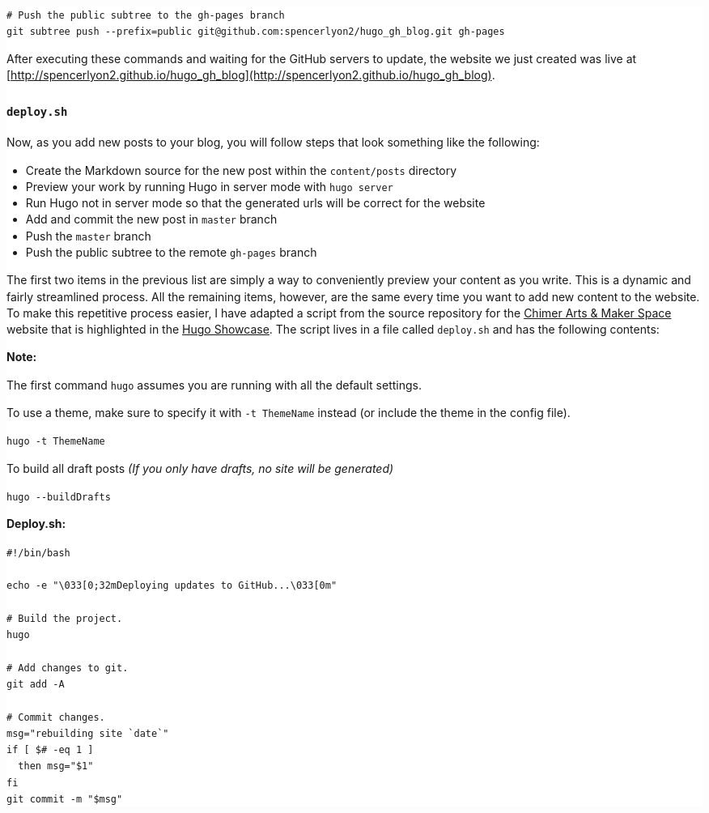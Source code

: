     # Push the public subtree to the gh-pages branch
    git subtree push --prefix=public git@github.com:spencerlyon2/hugo_gh_blog.git gh-pages

After executing these commands and waiting for the GitHub servers to update, the website we just created was live at [http://spencerlyon2.github.io/hugo_gh_blog](http://spencerlyon2.github.io/hugo_gh_blog).

### `deploy.sh`

Now, as you add new posts to your blog, you will follow steps that look something like the following:

* Create the Markdown source for the new post within the `content/posts` directory
* Preview your work by running Hugo in server mode with `hugo server`
* Run Hugo not in server mode so that the generated urls will be correct for the website
* Add and commit the new post in `master` branch
* Push the `master` branch
* Push the public subtree to the remote `gh-pages` branch

The first two items in the previous list are simply a way to conveniently preview your content as you write. This is a dynamic and fairly streamlined process. All the remaining items, however, are the same every time you want to add new content to the website. To make this repetitive process easier, I have adapted a script from the source repository for the [Chimer Arts & Maker Space](https://github.com/chimera/chimeraarts.org) website that is highlighted in the [Hugo Showcase](/showcase/). The script lives in a file called `deploy.sh` and has the following contents:

**Note:**

The first command `hugo` assumes you are running with all the default settings.

To use a theme, make sure to specify it with `-t ThemeName` instead (or include the theme in the config file).

    hugo -t ThemeName

To build all draft posts *(If you only have drafts, no site will be generated)*

    hugo --buildDrafts

**Deploy.sh:**

    #!/bin/bash
    
    echo -e "\033[0;32mDeploying updates to GitHub...\033[0m"
    
    # Build the project.
    hugo
    
    # Add changes to git.
    git add -A
    
    # Commit changes.
    msg="rebuilding site `date`"
    if [ $# -eq 1 ]
      then msg="$1"
    fi
    git commit -m "$msg"
    